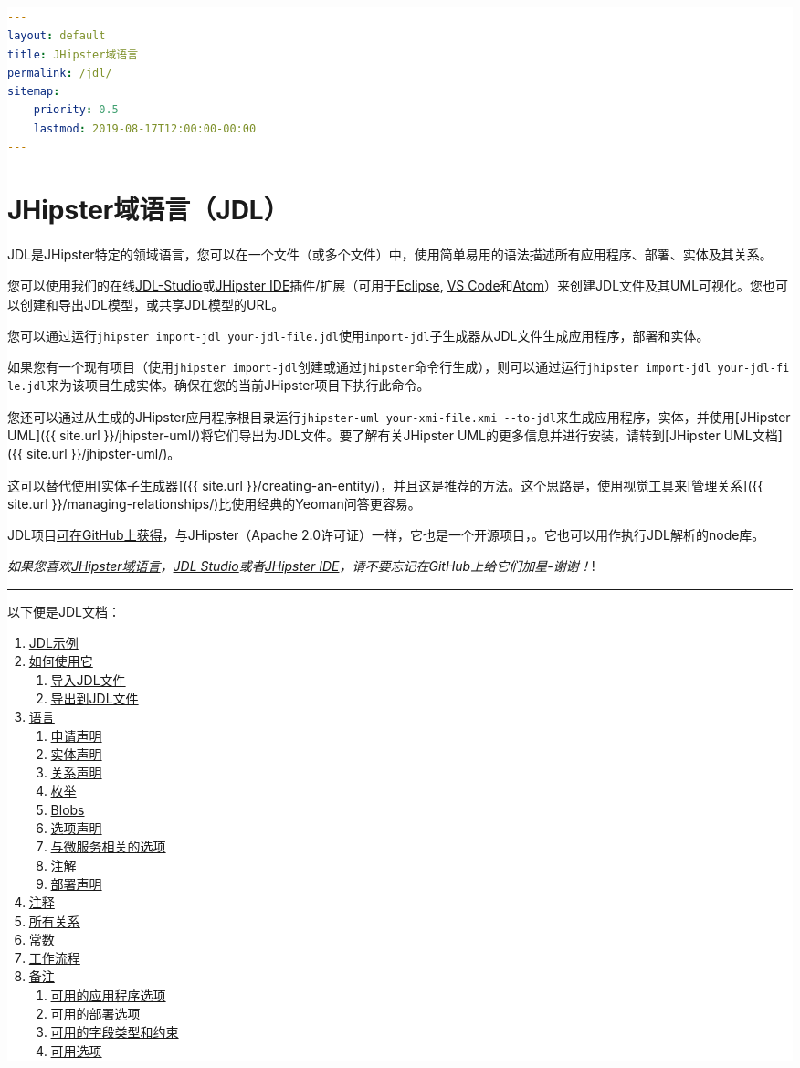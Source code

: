 ```yaml
---
layout: default
title: JHipster域语言
permalink: /jdl/
sitemap:
    priority: 0.5
    lastmod: 2019-08-17T12:00:00-00:00
---
```


# <i class="fa fa-star"></i> JHipster域语言（JDL）


JDL是JHipster特定的领域语言，您可以在一个文件（或多个文件）中，使用简单易用的语法描述所有应用程序、部署、实体及其关系。

您可以使用我们的在线[JDL-Studio](https://start.jhipster.tech/jdl-studio/)或[JHipster IDE](https://www.jhipster.tech/jhipster-ide/)插件/扩展（可用于[Eclipse](https://marketplace.eclipse.org/content/jhipster-ide), [VS Code](https://marketplace.visualstudio.com/items?itemName=jhipster-ide.jdl)和[Atom](https://atom.io/packages/ide-jhipster)）来创建JDL文件及其UML可视化。您也可以创建和导出JDL模型，或共享JDL模型的URL。

您可以通过运行`jhipster import-jdl your-jdl-file.jdl`使用`import-jdl`子生成器从JDL文件生成应用程序，部署和实体。

如果您有一个现有项目（使用`jhipster import-jdl`创建或通过`jhipster`命令行生成），则可以通过运行`jhipster import-jdl your-jdl-file.jdl`来为该项目生成实体。确保在您的当前JHipster项目下执行此命令。

您还可以通过从生成的JHipster应用程序根目录运行`jhipster-uml your-xmi-file.xmi --to-jdl`来生成应用程序，实体，并使用[JHipster UML]({{ site.url }}/jhipster-uml/)将它们导出为JDL文件。要了解有关JHipster UML的更多信息并进行安装，请转到[JHipster UML文档]({{ site.url }}/jhipster-uml/)。

这可以替代使用[实体子生成器]({{ site.url }}/creating-an-entity/)，并且这是推荐的方法。这个思路是，使用视觉工具来[管理关系]({{ site.url }}/managing-relationships/)比使用经典的Yeoman问答更容易。

JDL项目[可在GitHub上获得](https://github.com/jhipster/jhipster-core/)，与JHipster（Apache 2.0许可证）一样，它也是一个开源项目，。它也可以用作执行JDL解析的node库。

_如果您喜欢[JHipster域语言](https://github.com/jhipster/jhipster-core/)，[JDL Studio](https://github.com/jhipster/jdl-studio/)或者[JHipster IDE](https://github.com/jhipster/jhipster-ide/)，请不要忘记在GitHub上给它们加星-谢谢！_!

***

以下便是JDL文档：

1. [JDL示例](#sample)
1. [如何使用它](#howtojdl)
   1. [导入JDL文件](#importingjdl)
   1. [导出到JDL文件](#exportingjdl)
1. [语言](#jdllanguage)
   1. [申请声明](#applicationdeclaration)
   1. [实体声明](#entitydeclaration)
   1. [关系声明](#relationshipdeclaration)
   1. [枚举](#enumerationdeclaration)
   1. [Blobs](#blobdeclaration)
   1. [选项声明](#optiondeclaration)
   1. [与微服务相关的选项](#microserviceoptions)
   1. [注解](#annotations)
   1. [部署声明](#deploymentdeclaration)
1. [注释](#commentingjdl)
1. [所有关系](#jdlrelationships)
1. [常数](#constants)
1. [工作流程](#workflows)
1. [备注](#annexes)
   1. [可用的应用程序选项](#application_options)
   1. [可用的部署选项](#deployment_options)
   1. [可用的字段类型和约束](#types_and_constraints)
   1. [可用选项](#all_options)